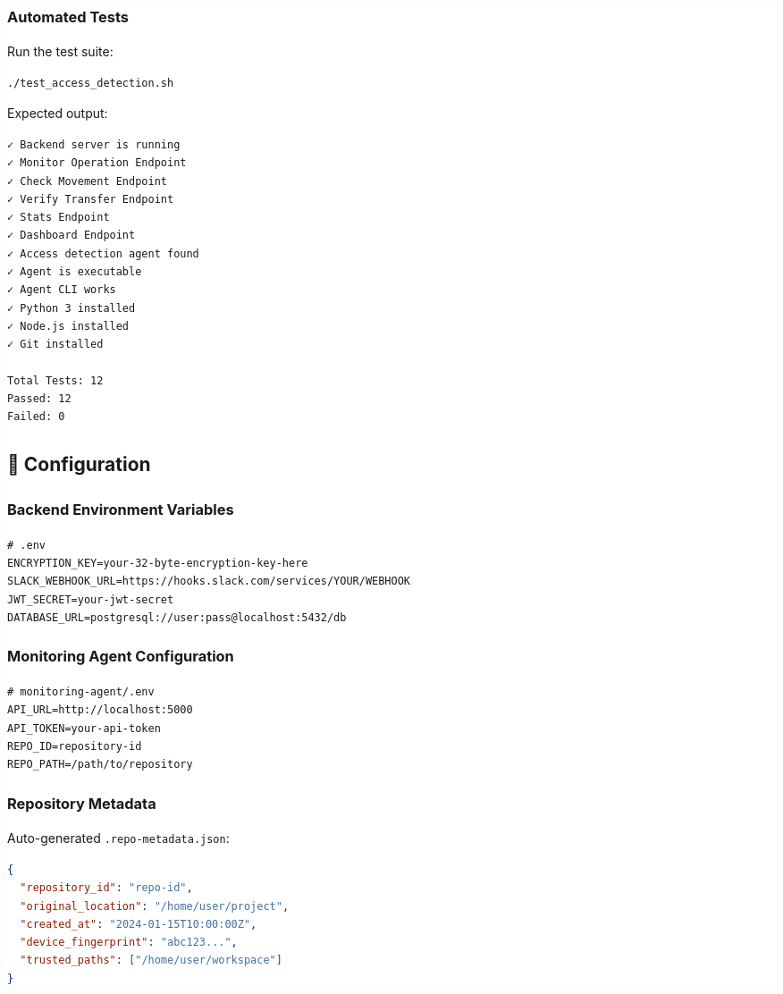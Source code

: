 ### Automated Tests

Run the test suite:
```bash
./test_access_detection.sh
```

Expected output:
```
✓ Backend server is running
✓ Monitor Operation Endpoint
✓ Check Movement Endpoint
✓ Verify Transfer Endpoint
✓ Stats Endpoint
✓ Dashboard Endpoint
✓ Access detection agent found
✓ Agent is executable
✓ Agent CLI works
✓ Python 3 installed
✓ Node.js installed
✓ Git installed

Total Tests: 12
Passed: 12
Failed: 0
```

## 📝 Configuration

### Backend Environment Variables

```env
# .env
ENCRYPTION_KEY=your-32-byte-encryption-key-here
SLACK_WEBHOOK_URL=https://hooks.slack.com/services/YOUR/WEBHOOK
JWT_SECRET=your-jwt-secret
DATABASE_URL=postgresql://user:pass@localhost:5432/db
```

### Monitoring Agent Configuration

```env
# monitoring-agent/.env
API_URL=http://localhost:5000
API_TOKEN=your-api-token
REPO_ID=repository-id
REPO_PATH=/path/to/repository
```

### Repository Metadata

Auto-generated `.repo-metadata.json`:
```json
{
  "repository_id": "repo-id",
  "original_location": "/home/user/project",
  "created_at": "2024-01-15T10:00:00Z",
  "device_fingerprint": "abc123...",
  "trusted_paths": ["/home/user/workspace"]
}
```
